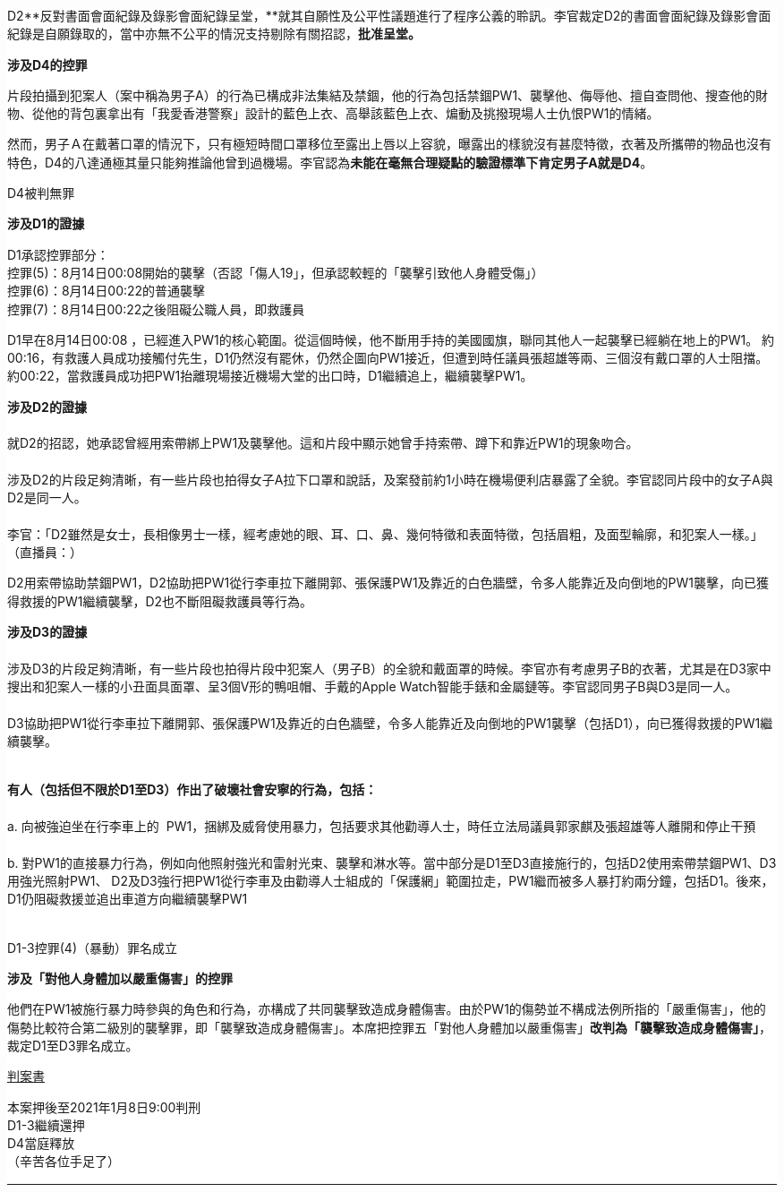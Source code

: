D2**反對書面會面紀錄及錄影會面紀錄呈堂，**就其自願性及公平性議題進行了程序公義的聆訊。李官裁定D2的書面會面紀錄及錄影會面紀錄是自願錄取的，當中亦無不公平的情況支持剔除有關招認，**批准呈堂。**  
  
  
**涉及D4的控罪**  
  
片段拍攝到犯案人（案中稱為男子A）的行為已構成非法集結及禁錮，他的行為包括禁錮PW1、襲擊他、侮辱他、擅自查問他、搜查他的財物、從他的背包裏拿出有「我愛香港警察」設計的藍色上衣、高舉該藍色上衣、煸動及挑撥現場人士仇恨PW1的情緒。  
  
然而，男子Ａ在戴著口罩的情況下，只有極短時間口罩移位至露出上唇以上容貌，曝露出的樣貌沒有甚麼特徵，衣著及所攜帶的物品也沒有特色，D4的八達通極其量只能夠推論他曾到過機場。李官認為**未能在毫無合理疑點的驗證標準下肯定男子A就是D4**。  
  
D4被判無罪  
  
  
**涉及D1的證據**  
  
D1承認控罪部分：  
控罪(5)：8月14日00:08開始的襲擊（否認「傷人19」，但承認較輕的「襲擊引致他人身體受傷」）  
控罪(6)：8月14日00:22的普通襲擊  
控罪(7)：8月14日00:22之後阻礙公職人員，即救護員  
  
D1早在8月14日00:08 ，已經進入PW1的核心範圍。從這個時候，他不斷用手持的美國國旗，聯同其他人一起襲擊已經躺在地上的PW1。 約00:16，有救護人員成功接觸付先生，D1仍然沒有罷休，仍然企圖向PW1接近，但遭到時任議員張超雄等兩、三個沒有戴口罩的人士阻擋。約00:22，當救護員成功把PW1抬離現場接近機場大堂的出口時，D1繼續追上，繼續襲擊PW1。  
  
  
**涉及D2的證據**  
   
就D2的招認，她承認曾經用索帶綁上PW1及襲擊他。這和片段中顯示她曾手持索帶、蹲下和靠近PW1的現象吻合。  
   
涉及D2的片段足夠清晰，有一些片段也拍得女子A拉下口罩和說話，及案發前約1小時在機場便利店暴露了全貌。李官認同片段中的女子A與D2是同一人。  
   
李官：「D2雖然是女士，長相像男士一樣，經考慮她的眼、耳、口、鼻、幾何特徵和表面特徵，包括眉粗，及面型輪廓，和犯案人一樣。」（直播員：）  
  
D2用索帶協助禁錮PW1，D2協助把PW1從行李車拉下離開郭、張保護PW1及靠近的白色牆壁，令多人能靠近及向倒地的PW1襲擊，向已獲得救援的PW1繼續襲擊，D2也不斷阻礙救護員等行為。  
  
  
**涉及D3的證據**  
   
涉及D3的片段足夠清晰，有一些片段也拍得片段中犯案人（男子B）的全貌和戴面罩的時候。李官亦有考慮男子B的衣著，尤其是在D3家中搜出和犯案人一樣的小丑面具面罩、呈3個V形的鴨咀帽、手戴的Apple Watch智能手錶和金屬鏈等。李官認同男子B與D3是同一人。  
   
D3協助把PW1從行李車拉下離開郭、張保護PW1及靠近的白色牆壁，令多人能靠近及向倒地的PW1襲擊（包括D1），向已獲得救援的PW1繼續襲擊。  
   
  
**有人（包括但不限於D1至D3）作出了破壞社會安寧的行為，包括：**  
   
a. 向被強迫坐在行李車上的  PW1，捆綁及威脅使用暴力，包括要求其他勸導人士，時任立法局議員郭家麒及張超雄等人離開和停止干預  
   
b. 對PW1的直接暴力行為，例如向他照射強光和雷射光束、襲擊和淋水等。當中部分是D1至D3直接施行的，包括D2使用索帶禁錮PW1、D3用強光照射PW1、 D2及D3強行把PW1從行李車及由勸導人士組成的「保護網」範圍拉走，PW1繼而被多人暴打約兩分鐘，包括D1。後來，D1仍阻礙救援並追出車道方向繼續襲擊PW1  
   
  
D1-3控罪(4)（暴動）罪名成立  
  
  
**涉及「對他人身體加以嚴重傷害」的控罪**  
  
他們在PW1被施行暴力時參與的角色和行為，亦構成了共同襲擊致造成身體傷害。由於PW1的傷勢並不構成法例所指的「嚴重傷害」，他的傷勢比較符合第二級別的襲擊罪，即「襲擊致造成身體傷害」。本席把控罪五「對他人身體加以嚴重傷害」**改判為「襲擊致造成身體傷害」**，裁定D1至D3罪名成立。  
  
[判案書](https://legalref.judiciary.hk/doc/judg/word/vetted/other/ch/2019/DCCC000812_2019.docx)  
  
本案押後至2021年1月8日9:00判刑  
D1-3繼續還押  
D4當庭釋放  
（辛苦各位手足了）

---
      
